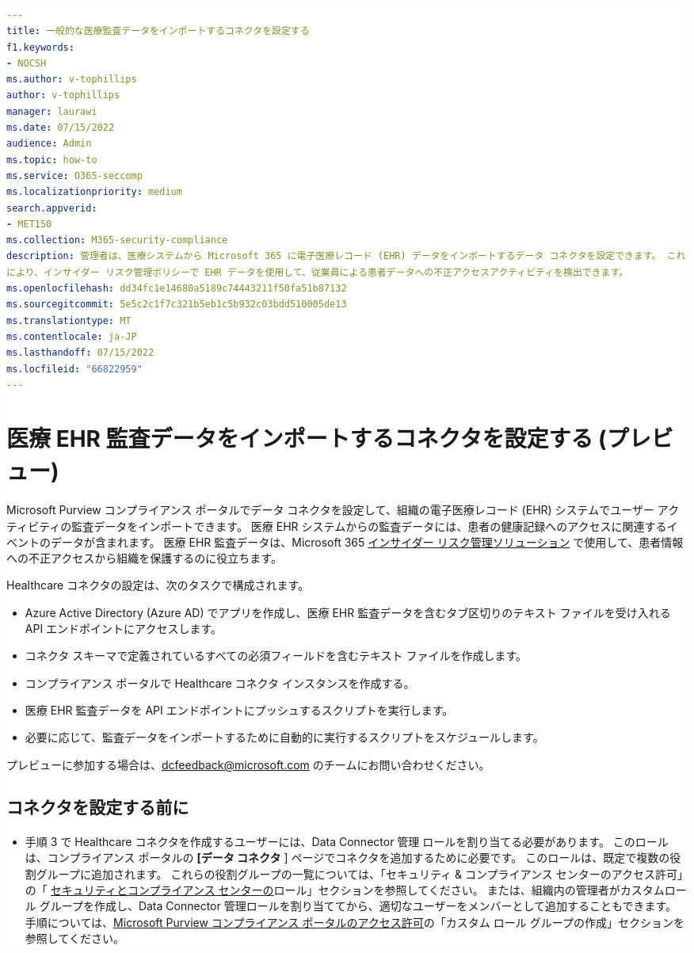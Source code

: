 ```yaml
---
title: 一般的な医療監査データをインポートするコネクタを設定する
f1.keywords:
- NOCSH
ms.author: v-tophillips
author: v-tophillips
manager: laurawi
ms.date: 07/15/2022
audience: Admin
ms.topic: how-to
ms.service: O365-seccomp
ms.localizationpriority: medium
search.appverid:
- MET150
ms.collection: M365-security-compliance
description: 管理者は、医療システムから Microsoft 365 に電子医療レコード (EHR) データをインポートするデータ コネクタを設定できます。 これにより、インサイダー リスク管理ポリシーで EHR データを使用して、従業員による患者データへの不正アクセスアクティビティを検出できます。
ms.openlocfilehash: dd34fc1e14680a5189c74443211f50fa51b87132
ms.sourcegitcommit: 5e5c2c1f7c321b5eb1c5b932c03bdd510005de13
ms.translationtype: MT
ms.contentlocale: ja-JP
ms.lasthandoff: 07/15/2022
ms.locfileid: "66822959"
---
```

# <a name="set-up-a-connector-to-import-healthcare-ehr-audit-data-preview"></a>医療 EHR 監査データをインポートするコネクタを設定する (プレビュー)

Microsoft Purview コンプライアンス ポータルでデータ コネクタを設定して、組織の電子医療レコード (EHR) システムでユーザー アクティビティの監査データをインポートできます。 医療 EHR システムからの監査データには、患者の健康記録へのアクセスに関連するイベントのデータが含まれます。 医療 EHR 監査データは、Microsoft 365 [インサイダー リスク管理ソリューション](insider-risk-management.md) で使用して、患者情報への不正アクセスから組織を保護するのに役立ちます。

Healthcare コネクタの設定は、次のタスクで構成されます。

- Azure Active Directory (Azure AD) でアプリを作成し、医療 EHR 監査データを含むタブ区切りのテキスト ファイルを受け入れる API エンドポイントにアクセスします。

- コネクタ スキーマで定義されているすべての必須フィールドを含むテキスト ファイルを作成します。

- コンプライアンス ポータルで Healthcare コネクタ インスタンスを作成する。

- 医療 EHR 監査データを API エンドポイントにプッシュするスクリプトを実行します。

- 必要に応じて、監査データをインポートするために自動的に実行するスクリプトをスケジュールします。

プレビューに参加する場合は、dcfeedback@microsoft.com のチームにお問い合わせください。

## <a name="before-you-set-up-the-connector"></a>コネクタを設定する前に

- 手順 3 で Healthcare コネクタを作成するユーザーには、Data Connector 管理 ロールを割り当てる必要があります。 このロールは、コンプライアンス ポータルの **[データ コネクタ** ] ページでコネクタを追加するために必要です。 このロールは、既定で複数の役割グループに追加されます。 これらの役割グループの一覧については、「セキュリティ & コンプライアンス センターのアクセス許可」の「 [セキュリティとコンプライアンス センターの](../security/office-365-security/permissions-in-the-security-and-compliance-center.md#roles-in-the-security--compliance-center)ロール」セクションを参照してください。 または、組織内の管理者がカスタムロール グループを作成し、Data Connector 管理ロールを割り当ててから、適切なユーザーをメンバーとして追加することもできます。 手順については、[Microsoft Purview コンプライアンス ポータルのアクセス許可](microsoft-365-compliance-center-permissions.md#create-a-custom-role-group)の「カスタム ロール グループの作成」セクションを参照してください。
